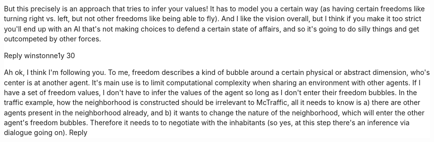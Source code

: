 But this precisely is an approach that tries to infer your values! It has to model you a certain way (as having certain freedoms like turning right vs. left, but not other freedoms like being able to fly). And I like the vision overall, but I think if you make it too strict you'll end up with an AI that's not making choices to defend a certain state of affairs, and so it's going to do silly things and get outcompeted by other forces.

Reply
winstonne1y
30

Ah ok, I think I'm following you. To me, freedom describes a kind of bubble around a certain physical or abstract dimension, who's center is at another agent. It's main use is to limit computational complexity when sharing an environment with other agents. If I have a set of freedom values, I don't have to infer the values of the agent so long as I don't enter their freedom bubbles. In the traffic example, how the neighborhood is constructed should be irrelevant to McTraffic, all it needs to know is a) there are other agents present in the neighborhood already, and b) it wants to change the nature of the neighborhood, which will enter the other agent's freedom bubbles. Therefore it needs to to negotiate with the inhabitants (so yes, at this step there's an inference via dialogue going on).
Reply
